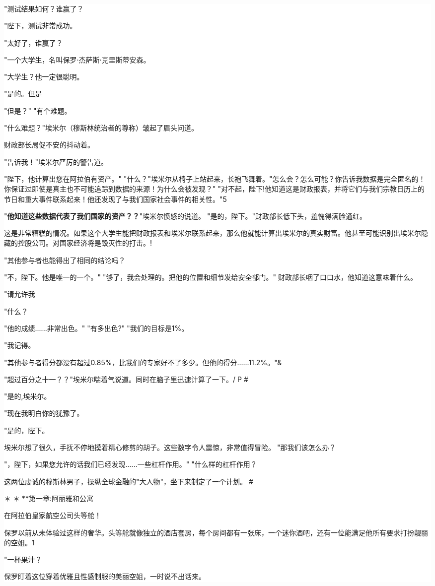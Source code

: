 "测试结果如何？谁赢了？

"陛下，测试非常成功。

"太好了，谁赢了？

"一个大学生，名叫保罗·杰萨斯·克里斯蒂安森。

"大学生？他一定很聪明。

"是的。但是

"但是？" "有个难题。

"什么难题？"埃米尔（穆斯林统治者的尊称）皱起了眉头问道。

财政部长局促不安的抖动着。

"告诉我！"埃米尔严厉的警告道。

"陛下，他计算出您在阿拉伯有资产。" "什么？"埃米尔从椅子上站起来，长袍飞舞着。"怎么会？怎么可能？你告诉我数据是完全匿名的！你保证过即使是真主也不可能追踪到数据的来源！为什么会被发现？" "对不起，陛下!他知道这是财政报表，并将它们与我们宗教日历上的节日和重大事件联系起来！他还发现了与我们国家社会事件的相关性。"5

"**他知道这些数据代表了我们国家的资产？？**"埃米尔愤怒的说道。 "是的，陛下。"财政部长低下头，羞愧得满脸通红。

这是非常糟糕的情况。如果这个大学生能把财政报表和埃米尔联系起来，那么他就能计算出埃米尔的真实财富。他甚至可能识别出埃米尔隐藏的控股公司。对国家经济将是毁灭性的打击。!

"其他参与者也能得出了相同的结论吗？

"不，陛下。他是唯一的一个。" "够了，我会处理的。把他的位置和细节发给安全部门。" 财政部长咽了口口水，他知道这意味着什么。

"请允许我

"什么？

"他的成绩......非常出色。" "有多出色?" "我们的目标是1%。

"我记得。

"其他参与者得分都没有超过0.85%，比我们的专家好不了多少。但他的得分......11.2%。"&

"超过百分之十一？？"埃米尔喘着气说道。同时在脑子里迅速计算了一下。/ P #

"是的,埃米尔。

"现在我明白你的犹豫了。

"是的，陛下。

埃米尔想了很久，手抚不停地摸着精心修剪的胡子。这些数字令人震惊，非常值得冒险。 "那我们该怎么办？

"，陛下，如果您允许的话我们已经发现......一些杠杆作用。" "什么样的杠杆作用？

这两位虔诚的穆斯林男子，操纵全球金融的"大人物"，坐下来制定了一个计划。 #

＊ ＊ **第一章:阿丽雅和公寓

在阿拉伯皇家航空公司头等舱！

保罗以前从未体验过这样的奢华。头等舱就像独立的酒店套房，每个房间都有一张床，一个迷你酒吧，还有一位能满足他所有要求打扮靓丽的空姐。1

"一杯果汁？

保罗盯着这位穿着优雅且性感制服的美丽空姐，一时说不出话来。

